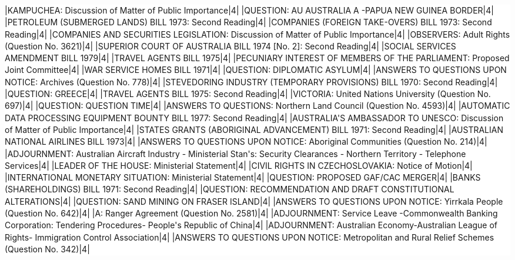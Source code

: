 |KAMPUCHEA: Discussion of Matter of Public Importance|4|
|QUESTION: AU AUSTRALIA A -PAPUA NEW GUINEA BORDER|4|
|PETROLEUM (SUBMERGED LANDS) BILL 1973: Second Reading|4|
|COMPANIES (FOREIGN TAKE-OVERS) BILL 1973: Second Reading|4|
|COMPANIES AND SECURITIES LEGISLATION: Discussion of Matter of Public Importance|4|
|OBSERVERS: Adult Rights (Question No. 3621)|4|
|SUPERIOR COURT OF AUSTRALIA BILL 1974 [No. 2]: Second Reading|4|
|SOCIAL SERVICES AMENDMENT BILL 1979|4|
|TRAVEL AGENTS BILL 1975|4|
|PECUNIARY INTEREST OF MEMBERS OF THE PARLIAMENT: Proposed Joint Committee|4|
|WAR SERVICE HOMES BILL 1971|4|
|QUESTION: DIPLOMATIC ASYLUM|4|
|ANSWERS TO QUESTIONS UPON NOTICE: Archives (Question No. 778)|4|
|STEVEDORING INDUSTRY (TEMPORARY PROVISIONS) BILL 1970: Second Reading|4|
|QUESTION: GREECE|4|
|TRAVEL AGENTS BILL 1975: Second Reading|4|
|VICTORIA: United Nations University (Question No. 697)|4|
|QUESTION: QUESTION TIME|4|
|ANSWERS TO QUESTIONS: Northern Land Council (Question No. 4593)|4|
|AUTOMATIC DATA PROCESSING EQUIPMENT BOUNTY BILL 1977: Second Reading|4|
|AUSTRALIA'S AMBASSADOR TO UNESCO: Discussion of Matter of Public Importance|4|
|STATES GRANTS (ABORIGINAL ADVANCEMENT) BILL 1971: Second Reading|4|
|AUSTRALIAN NATIONAL AIRLINES BILL 1973|4|
|ANSWERS TO QUESTIONS UPON NOTICE: Aboriginal Communities (Question No. 214)|4|
|ADJOURNMENT: Australian Aircraft Industry - Ministerial Stan's: Security Clearances - Northern Territory - Telephone Services|4|
|LEADER OF THE HOUSE: Ministerial Statement|4|
|CIVIL RIGHTS IN CZECHOSLOVAKIA: Notice of Motion|4|
|INTERNATIONAL MONETARY SITUATION: Ministerial Statement|4|
|QUESTION: PROPOSED GAF/CAC MERGER|4|
|BANKS (SHAREHOLDINGS) BILL 1971: Second Reading|4|
|QUESTION: RECOMMENDATION AND DRAFT CONSTITUTIONAL ALTERATIONS|4|
|QUESTION: SAND MINING ON FRASER ISLAND|4|
|ANSWERS TO QUESTIONS UPON NOTICE: Yirrkala People (Question No. 642)|4|
|A: Ranger Agreement (Question No. 2581)|4|
|ADJOURNMENT: Service Leave -Commonwealth Banking Corporation: Tendering Procedures- People's Republic of China|4|
|ADJOURNMENT: Australian Economy-Australian League of Rights- Immigration Control Association|4|
|ANSWERS TO QUESTIONS UPON NOTICE: Metropolitan and Rural Relief Schemes (Question No. 342)|4|